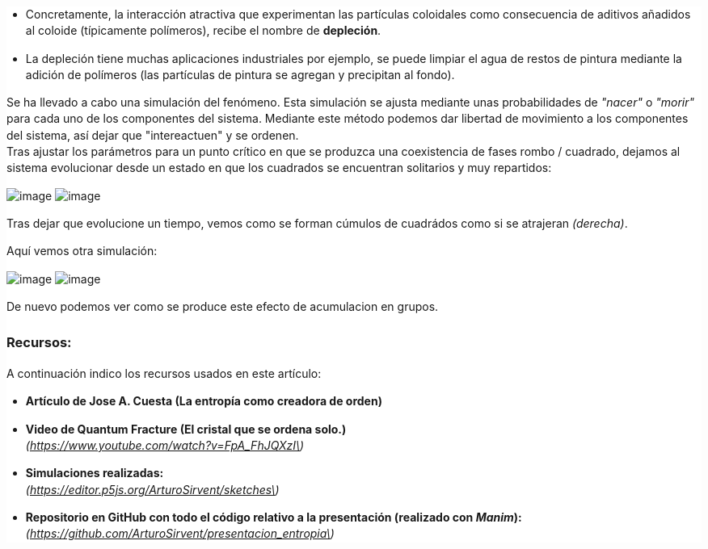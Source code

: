   - Concretamente, la interacción atractiva que experimentan las
    partículas coloidales como consecuencia de aditivos añadidos al
    coloide (típicamente polímeros), recibe el nombre de **depleción**.

  - La depleción tiene muchas aplicaciones industriales por ejemplo, se
    puede limpiar el agua de restos de pintura mediante la adición de
    polímeros (las partículas de pintura se agregan y precipitan al
    fondo).

Se ha llevado a cabo una simulación del fenómeno. Esta simulación se
ajusta mediante unas probabilidades de *"nacer"* o *"morir"* para cada
uno de los componentes del sistema. Mediante este método podemos dar
libertad de movimiento a los componentes del sistema, así dejar que
"intereactuen" y se ordenen.  
Tras ajustar los parámetros para un punto crítico en que se produzca una
coexistencia de fases rombo / cuadrado, dejamos al sistema evolucionar
desde un estado en que los cuadrados se encuentran solitarios y muy
repartidos:

![image](/images/a28.png) ![image](/images/a29.png)

Tras dejar que evolucione un tiempo, vemos como se forman cúmulos de
cuadrádos como si se atrajeran *(derecha)*.

Aquí vemos otra simulación:

![image](/images/a30.png) ![image](/images/a31.png)

De nuevo podemos ver como se produce este efecto de acumulacion en
grupos.

### Recursos:

A continuación indico los recursos usados en este artículo:

  - **Artículo de Jose A. Cuesta (La entropía como creadora de orden)**

  - **Video de Quantum Fracture (El cristal que se ordena solo.)**  
    *\(https://www.youtube.com/watch?v=FpA_FhJQXzI\)*

  - **Simulaciones realizadas:**  
    *\(https://editor.p5js.org/ArturoSirvent/sketches\)*

  - **Repositorio en GitHub con todo el código relativo a la
    presentación (realizado con *Manim*):**  
    *\(https://github.com/ArturoSirvent/presentacion_entropia\)*
